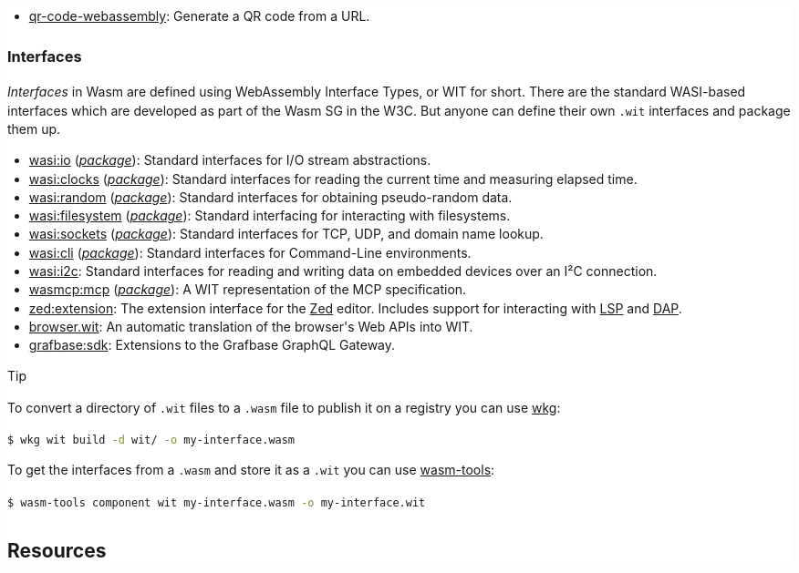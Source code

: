 - [qr-code-webassembly](https://github.com/attackordie/qr-code-webassembly): Generate a QR code from a URL.

### Interfaces

_Interfaces_ in Wasm are defined using WebAssembly Interface Types, or WIT for short. There are the standard WASI-based interfaces which are developed as part of the Wasm SG in the W3C. But anyone can define their own `.wit` interfaces and package them up.

- [wasi:io](https://github.com/WebAssembly/wasi-io) ([*package*](https://github.com/WebAssembly/WASI/pkgs/container/wasi%2Fio)): Standard interfaces for I/O stream abstractions. 
- [wasi:clocks](https://github.com/WebAssembly/wasi-clocks) ([*package*](https://github.com/WebAssembly/WASI/pkgs/container/wasi%2Fclocks)): Standard interfaces for reading the current time and measuring elapsed time.
- [wasi:random](https://github.com/WebAssembly/wasi-random) ([*package*](https://github.com/WebAssembly/WASI/pkgs/container/wasi%2Frandom)): Standard interfaces for obtaining pseudo-random data.
- [wasi:filesystem](https://github.com/WebAssembly/wasi-filesystem) ([*package*](https://github.com/WebAssembly/WASI/pkgs/container/wasi%2Ffilesystem)): Standard interfacing for interacting with filesystems.
- [wasi:sockets](https://github.com/WebAssembly/wasi-sockets) ([*package*](https://github.com/WebAssembly/WASI/pkgs/container/wasi%2Fsockets)): Standard interfaces for TCP, UDP, and domain name lookup.
- [wasi:cli](https://github.com/WebAssembly/wasi-cli) ([*package*](https://github.com/WebAssembly/WASI/pkgs/container/wasi%2Fcli)): Standard interfaces for Command-Line environments.
- [wasi:i2c](https://github.com/WebAssembly/wasi-i2c): Standard interfaces for reading and writing data on embedded devices over an I²C connection.
- [wasmcp:mcp](https://github.com/wasmcp/wasmcp/tree/main/wit) ([*package*](https://github.com/wasmcp/wasmcp/pkgs/container/mcp)): A WIT representation of the MCP specification.
- [zed:extension](https://github.com/zed-industries/zed/tree/6ae83b474079263273d512b68e4bf2b9b390a17d/crates/extension_api/wit/since_v0.6.0): The extension interface for the [Zed](https://zed.dev) editor. Includes support for interacting with [LSP] and [DAP].
- [browser.wit](https://github.com/MendyBerger/browser.wit): An automatic translation of the browser's Web APIs into WIT.
- [grafbase:sdk](https://github.com/grafbase/grafbase/tree/32fdf617b5040fa6640f5d89c59aca689e8ea140/crates/grafbase-sdk/wit/since_0_21_0): Extensions to the Grafbase GraphQL Gateway.

> [!TIP]
> To convert a directory of `.wit` files to a `.wasm` file to publish it on a registry you can use [wkg]:
> 
> ```bash
> $ wkg wit build -d wit/ -o my-interface.wasm
> ```
>
> To get the interfaces from a `.wasm` and store it as a `.wit` you can use [wasm-tools]:
>
> ```bash
> $ wasm-tools component wit my-interface.wasm -o my-interface.wit
> ```

## Resources


[Core Wasm]: https://webassembly.github.io/spec/core/
[ELF]: https://en.wikipedia.org/wiki/Executable_and_Linkable_Format
[Linux User-Space APIs]: https://docs.kernel.org/userspace-api/index.html
[MIDL]: https://learn.microsoft.com/en-us/uwp/midl-3/
[Mach-O]: https://en.wikipedia.org/wiki/Mach-O
[PE]: https://en.wikipedia.org/wiki/Portable_Executable
[POSIX]: https://en.wikipedia.org/wiki/POSIX
[UWP]: https://en.wikipedia.org/wiki/Universal_Windows_Platform
[WASI]: https://wasi.dev/
[WIT]: https://component-model.bytecodealliance.org/design/wit.html
[Wasm Components]: https://github.com/WebAssembly/component-model
[Win32]: https://en.wikipedia.org/wiki/Windows_API
[WINMD]: https://learn.microsoft.com/en-us/uwp/winrt-cref/winmd-files
[wasm-oci]: https://tag-runtime.cncf.io/wgs/wasm/deliverables/wasm-oci-artifact/
[OCI v1.1]: https://opencontainers.org/posts/blog/2024-03-13-image-and-distribution-1-1/
[wasm-tools]: https://github.com/bytecodealliance/wasm-tools
[wkg]: https://github.com/bytecodealliance/wasm-pkg-tools
[LSP]: https://microsoft.github.io/language-server-protocol/
[DAP]: https://microsoft.github.io/debug-adapter-protocol/